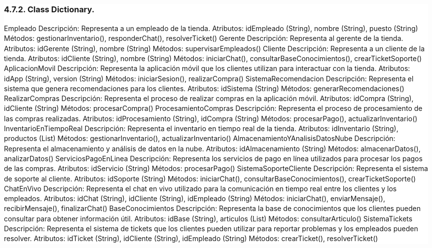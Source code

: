### 4.7.2. Class Dictionary. 
Empleado
Descripción: Representa a un empleado de la tienda.
Atributos: idEmpleado (String), nombre (String), puesto (String)
Métodos: gestionarInventario(), responderChat(), resolverTicket()
Gerente
Descripción: Representa al gerente de la tienda.
Atributos: idGerente (String), nombre (String)
Métodos: supervisarEmpleados()
Cliente
Descripción: Representa a un cliente de la tienda.
Atributos: idCliente (String), nombre (String)
Métodos: iniciarChat(), consultarBaseConocimientos(), crearTicketSoporte()
AplicacionMovil
Descripción: Representa la aplicación móvil que los clientes utilizan para interactuar con la tienda.
Atributos: idApp (String), version (String)
Métodos: iniciarSesion(), realizarCompra()
SistemaRecomendacion
Descripción: Representa el sistema que genera recomendaciones para los clientes.
Atributos: idSistema (String)
Métodos: generarRecomendaciones()
RealizarCompras
Descripción: Representa el proceso de realizar compras en la aplicación móvil.
Atributos: idCompra (String), idCliente (String)
Métodos: procesarCompra()
ProcesamientoCompras
Descripción: Representa el proceso de procesamiento de las compras realizadas.
Atributos: idProcesamiento (String), idCompra (String)
Métodos: procesarPago(), actualizarInventario()
InventarioEnTiempoReal
Descripción: Representa el inventario en tiempo real de la tienda.
Atributos: idInventario (String), productos (List<Producto>)
Métodos: gestionarInventario(), actualizarInventario()
AlmacenamientoYAnalisisDatosNube
Descripción: Representa el almacenamiento y análisis de datos en la nube.
Atributos: idAlmacenamiento (String)
Métodos: almacenarDatos(), analizarDatos()
ServiciosPagoEnLinea
Descripción: Representa los servicios de pago en línea utilizados para procesar los pagos de las compras.
Atributos: idServicio (String)
Métodos: procesarPago()
SistemaSoporteCliente
Descripción: Representa el sistema de soporte al cliente.
Atributos: idSoporte (String)
Métodos: iniciarChat(), consultarBaseConocimientos(), crearTicketSoporte()
ChatEnVivo
Descripción: Representa el chat en vivo utilizado para la comunicación en tiempo real entre los clientes y los empleados.
Atributos: idChat (String), idCliente (String), idEmpleado (String)
Métodos: iniciarChat(), enviarMensaje(), recibirMensaje(), finalizarChat()
BaseConocimientos
Descripción: Representa la base de conocimientos que los clientes pueden consultar para obtener información útil.
Atributos: idBase (String), articulos (List<Articulo>)
Métodos: consultarArticulo()
SistemaTickets
Descripción: Representa el sistema de tickets que los clientes pueden utilizar para reportar problemas y los empleados pueden resolver.
Atributos: idTicket (String), idCliente (String), idEmpleado (String)
Métodos: crearTicket(), resolverTicket()
